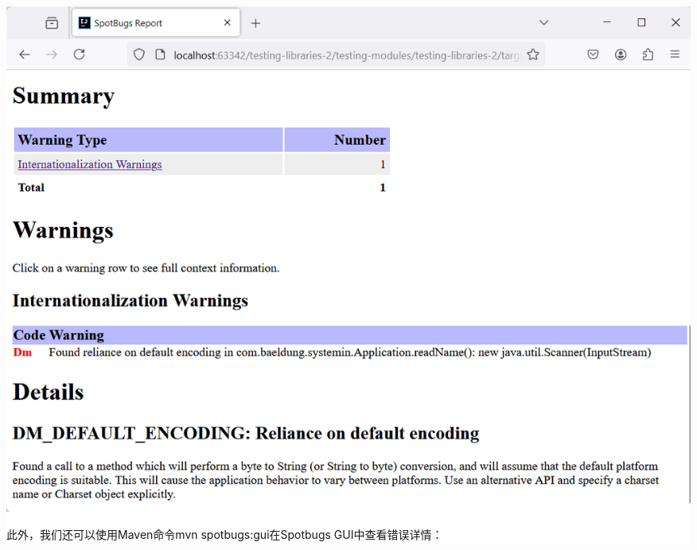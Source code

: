 ![](/assets/images/2025/staticanalysis/spotbugsdetectbugscode01.png)

此外，我们还可以使用Maven命令mvn spotbugs:gui在Spotbugs GUI中查看错误详情：
